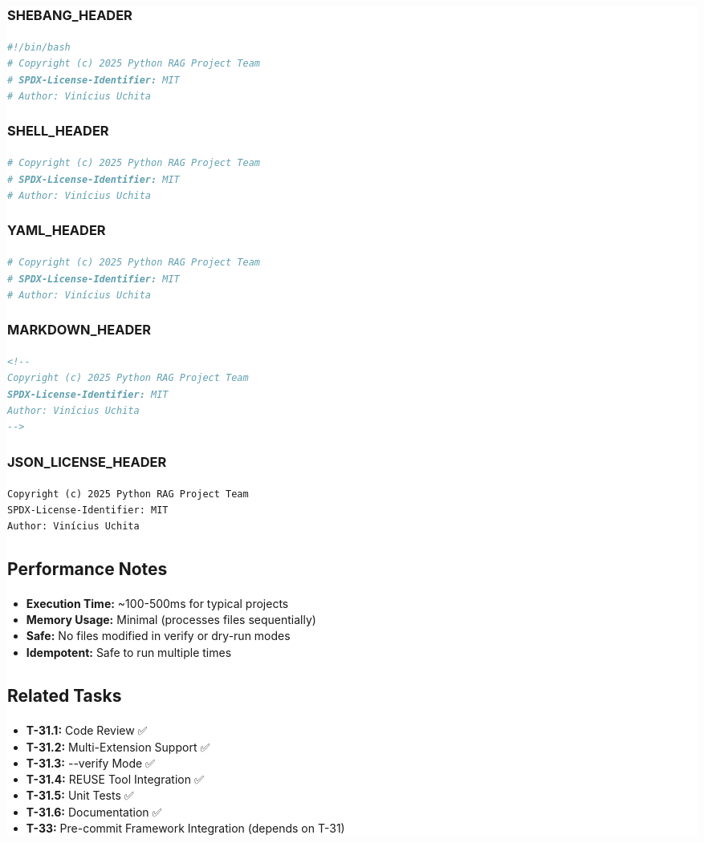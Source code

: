 ### SHEBANG_HEADER

```bash
#!/bin/bash
# Copyright (c) 2025 Python RAG Project Team
# SPDX-License-Identifier: MIT
# Author: Vinícius Uchita
```

### SHELL_HEADER

```bash
# Copyright (c) 2025 Python RAG Project Team
# SPDX-License-Identifier: MIT
# Author: Vinícius Uchita
```

### YAML_HEADER

```yaml
# Copyright (c) 2025 Python RAG Project Team
# SPDX-License-Identifier: MIT
# Author: Vinícius Uchita
```

### MARKDOWN_HEADER

```markdown
<!--
Copyright (c) 2025 Python RAG Project Team
SPDX-License-Identifier: MIT
Author: Vinícius Uchita
-->
```

### JSON_LICENSE_HEADER

```
Copyright (c) 2025 Python RAG Project Team
SPDX-License-Identifier: MIT
Author: Vinícius Uchita
```

## Performance Notes

- **Execution Time:** ~100-500ms for typical projects
- **Memory Usage:** Minimal (processes files sequentially)
- **Safe:** No files modified in verify or dry-run modes
- **Idempotent:** Safe to run multiple times

## Related Tasks

- **T-31.1:** Code Review ✅
- **T-31.2:** Multi-Extension Support ✅
- **T-31.3:** --verify Mode ✅
- **T-31.4:** REUSE Tool Integration ✅
- **T-31.5:** Unit Tests ✅
- **T-31.6:** Documentation ✅
- **T-33:** Pre-commit Framework Integration (depends on T-31)
